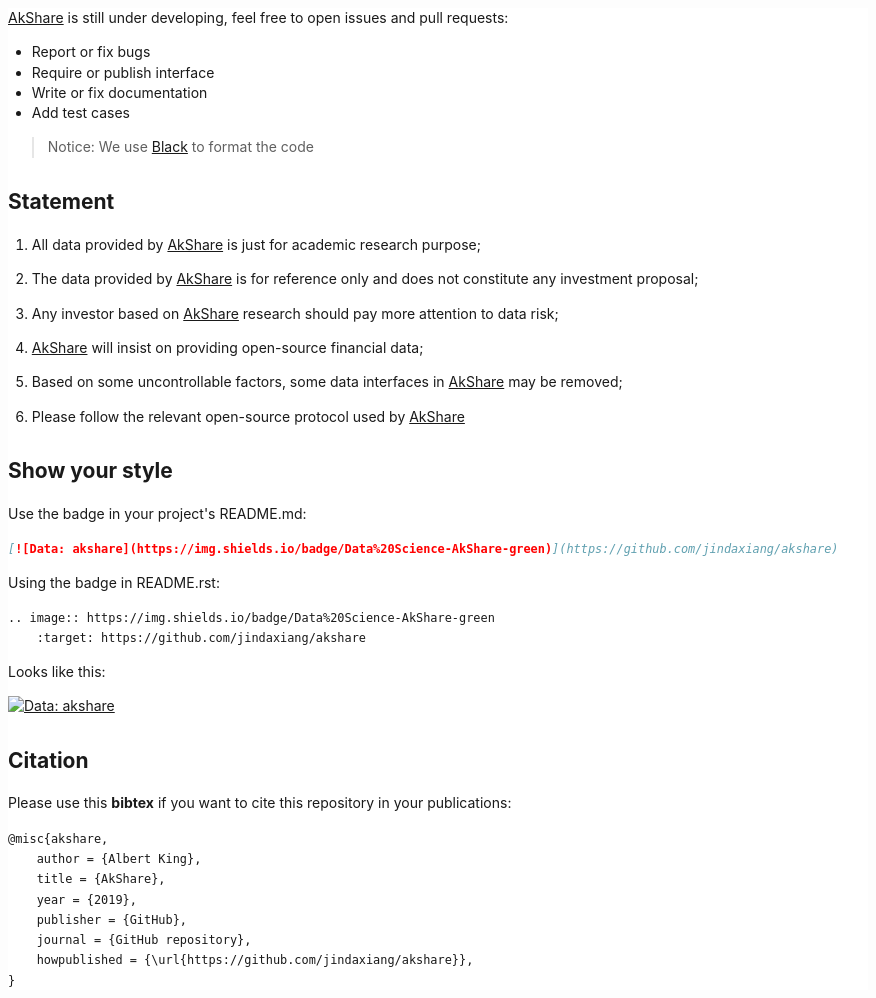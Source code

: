 [AkShare](https://github.com/jindaxiang/akshare) is still under developing, feel free to open issues and pull requests:

- Report or fix bugs
- Require or publish interface
- Write or fix documentation
- Add test cases

> Notice: We use [Black](https://black.readthedocs.io/en/stable/) to format the code

## Statement

1. All data provided by [AkShare](https://github.com/jindaxiang/akshare) is just for academic research purpose;

2. The data provided by [AkShare](https://github.com/jindaxiang/akshare) is for reference only and does not constitute any investment proposal;

3. Any investor based on [AkShare](https://github.com/jindaxiang/akshare) research should pay more attention to data risk;

4. [AkShare](https://github.com/jindaxiang/akshare) will insist on providing open-source financial data;

5. Based on some uncontrollable factors, some data interfaces in [AkShare](https://github.com/jindaxiang/akshare) may be removed;

6. Please follow the relevant open-source protocol used by [AkShare](https://github.com/jindaxiang/akshare)

## Show your style

Use the badge in your project's README.md:

```markdown
[![Data: akshare](https://img.shields.io/badge/Data%20Science-AkShare-green)](https://github.com/jindaxiang/akshare)
```

Using the badge in README.rst:

```
.. image:: https://img.shields.io/badge/Data%20Science-AkShare-green
    :target: https://github.com/jindaxiang/akshare
```

Looks like this:

[![Data: akshare](https://img.shields.io/badge/Data%20Science-AkShare-green)](https://github.com/jindaxiang/akshare)

## Citation

Please use this **bibtex** if you want to cite this repository in your publications:

```
@misc{akshare,
    author = {Albert King},
    title = {AkShare},
    year = {2019},
    publisher = {GitHub},
    journal = {GitHub repository},
    howpublished = {\url{https://github.com/jindaxiang/akshare}},
}
```
